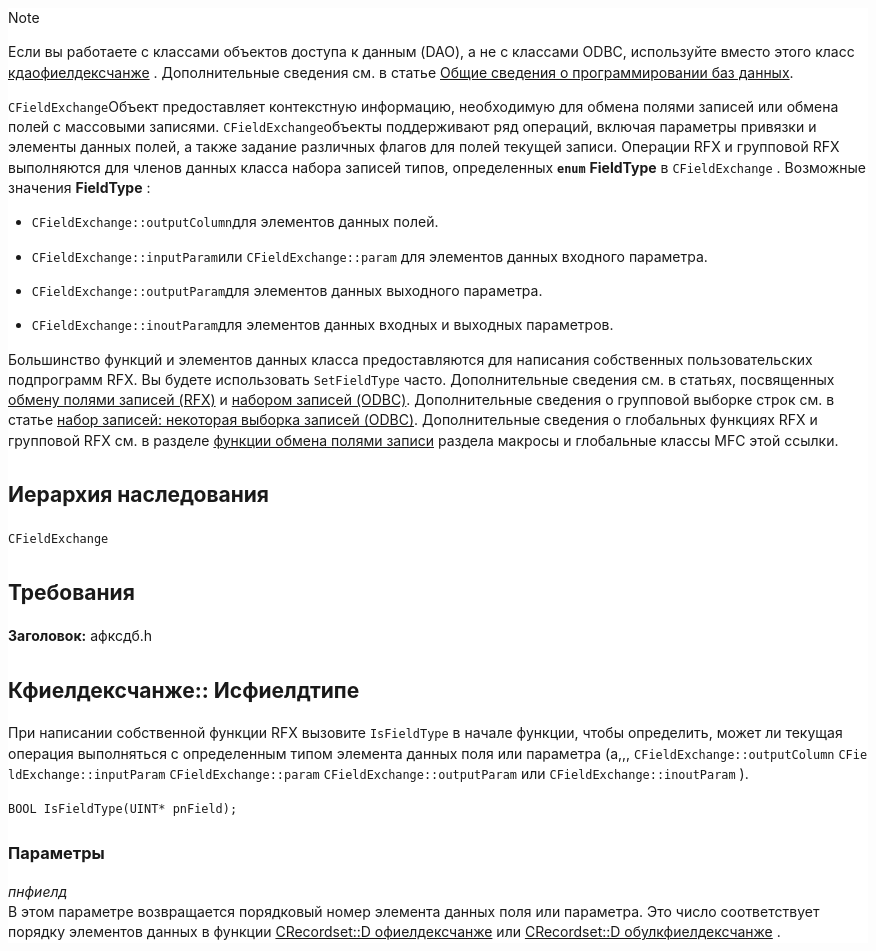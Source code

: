 > [!NOTE]
> Если вы работаете с классами объектов доступа к данным (DAO), а не с классами ODBC, используйте вместо этого класс [кдаофиелдексчанже](../../mfc/reference/cdaofieldexchange-class.md) . Дополнительные сведения см. в статье [Общие сведения о программировании баз данных](../../data/data-access-programming-mfc-atl.md).

`CFieldExchange`Объект предоставляет контекстную информацию, необходимую для обмена полями записей или обмена полей с массовыми записями. `CFieldExchange`объекты поддерживают ряд операций, включая параметры привязки и элементы данных полей, а также задание различных флагов для полей текущей записи. Операции RFX и групповой RFX выполняются для членов данных класса набора записей типов, определенных **`enum`** **FieldType** в `CFieldExchange` . Возможные значения **FieldType** :

- `CFieldExchange::outputColumn`для элементов данных полей.

- `CFieldExchange::inputParam`или `CFieldExchange::param` для элементов данных входного параметра.

- `CFieldExchange::outputParam`для элементов данных выходного параметра.

- `CFieldExchange::inoutParam`для элементов данных входных и выходных параметров.

Большинство функций и элементов данных класса предоставляются для написания собственных пользовательских подпрограмм RFX. Вы будете использовать `SetFieldType` часто. Дополнительные сведения см. в статьях, посвященных [обмену полями записей (RFX)](../../data/odbc/record-field-exchange-rfx.md) и [набором записей (ODBC)](../../data/odbc/recordset-odbc.md). Дополнительные сведения о групповой выборке строк см. в статье [набор записей: некоторая выборка записей (ODBC)](../../data/odbc/recordset-fetching-records-in-bulk-odbc.md). Дополнительные сведения о глобальных функциях RFX и групповой RFX см. в разделе [функции обмена полями записи](../../mfc/reference/record-field-exchange-functions.md) раздела макросы и глобальные классы MFC этой ссылки.

## <a name="inheritance-hierarchy"></a>Иерархия наследования

`CFieldExchange`

## <a name="requirements"></a>Требования

**Заголовок:** афксдб.h

## <a name="cfieldexchangeisfieldtype"></a><a name="isfieldtype"></a>Кфиелдексчанже:: Исфиелдтипе

При написании собственной функции RFX вызовите `IsFieldType` в начале функции, чтобы определить, может ли текущая операция выполняться с определенным типом элемента данных поля или параметра (a,,, `CFieldExchange::outputColumn` `CFieldExchange::inputParam` `CFieldExchange::param` `CFieldExchange::outputParam` или `CFieldExchange::inoutParam` ).

```
BOOL IsFieldType(UINT* pnField);
```

### <a name="parameters"></a>Параметры

*пнфиелд*<br/>
В этом параметре возвращается порядковый номер элемента данных поля или параметра. Это число соответствует порядку элементов данных в функции [CRecordset::D офиелдексчанже](../../mfc/reference/crecordset-class.md#dofieldexchange) или [CRecordset::D обулкфиелдексчанже](../../mfc/reference/crecordset-class.md#dobulkfieldexchange) .

